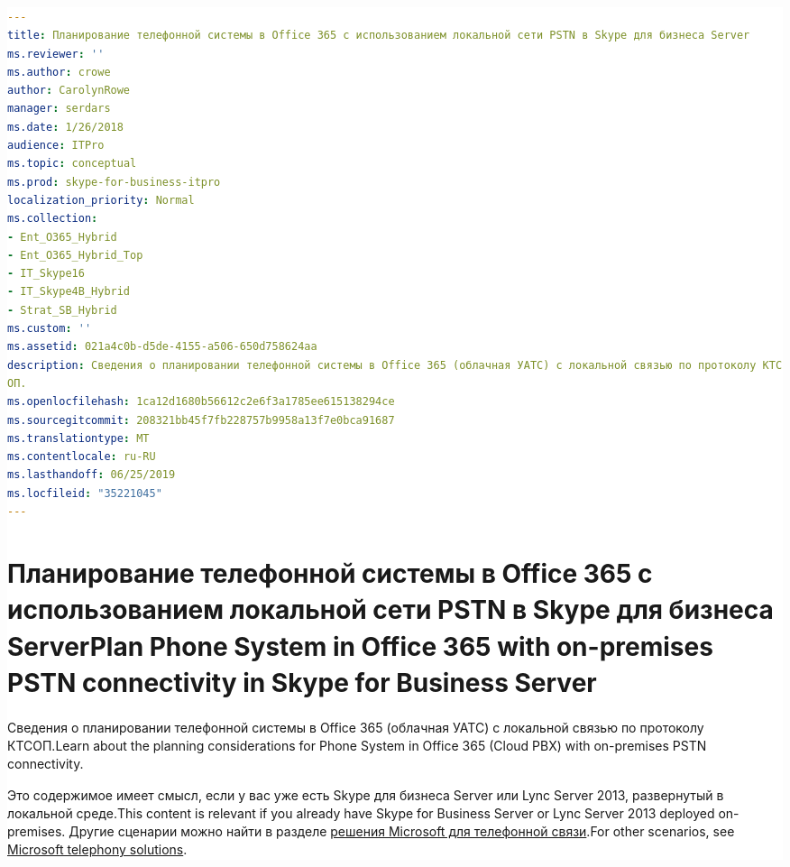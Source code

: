 ```yaml
---
title: Планирование телефонной системы в Office 365 с использованием локальной сети PSTN в Skype для бизнеса Server
ms.reviewer: ''
ms.author: crowe
author: CarolynRowe
manager: serdars
ms.date: 1/26/2018
audience: ITPro
ms.topic: conceptual
ms.prod: skype-for-business-itpro
localization_priority: Normal
ms.collection:
- Ent_O365_Hybrid
- Ent_O365_Hybrid_Top
- IT_Skype16
- IT_Skype4B_Hybrid
- Strat_SB_Hybrid
ms.custom: ''
ms.assetid: 021a4c0b-d5de-4155-a506-650d758624aa
description: Сведения о планировании телефонной системы в Office 365 (облачная УАТС) с локальной связью по протоколу КТСОП.
ms.openlocfilehash: 1ca12d1680b56612c2e6f3a1785ee615138294ce
ms.sourcegitcommit: 208321bb45f7fb228757b9958a13f7e0bca91687
ms.translationtype: MT
ms.contentlocale: ru-RU
ms.lasthandoff: 06/25/2019
ms.locfileid: "35221045"
---
```

# <a name="plan-phone-system-in-office-365-with-on-premises-pstn-connectivity-in-skype-for-business-server"></a><span data-ttu-id="c9546-103">Планирование телефонной системы в Office 365 с использованием локальной сети PSTN в Skype для бизнеса Server</span><span class="sxs-lookup"><span data-stu-id="c9546-103">Plan Phone System in Office 365 with on-premises PSTN connectivity in Skype for Business Server</span></span>

<span data-ttu-id="c9546-104">Сведения о планировании телефонной системы в Office 365 (облачная УАТС) с локальной связью по протоколу КТСОП.</span><span class="sxs-lookup"><span data-stu-id="c9546-104">Learn about the planning considerations for Phone System in Office 365 (Cloud PBX) with on-premises PSTN connectivity.</span></span>

<span data-ttu-id="c9546-105">Это содержимое имеет смысл, если у вас уже есть Skype для бизнеса Server или Lync Server 2013, развернутый в локальной среде.</span><span class="sxs-lookup"><span data-stu-id="c9546-105">This content is relevant if you already have Skype for Business Server or Lync Server 2013 deployed on-premises.</span></span> <span data-ttu-id="c9546-106">Другие сценарии можно найти в разделе [решения Microsoft для телефонной связи](https://docs.microsoft.com/en-us/SkypeForBusiness/hybrid/msft-telephony-solutions).</span><span class="sxs-lookup"><span data-stu-id="c9546-106">For other scenarios, see [Microsoft telephony solutions](https://docs.microsoft.com/en-us/SkypeForBusiness/hybrid/msft-telephony-solutions).</span></span>
